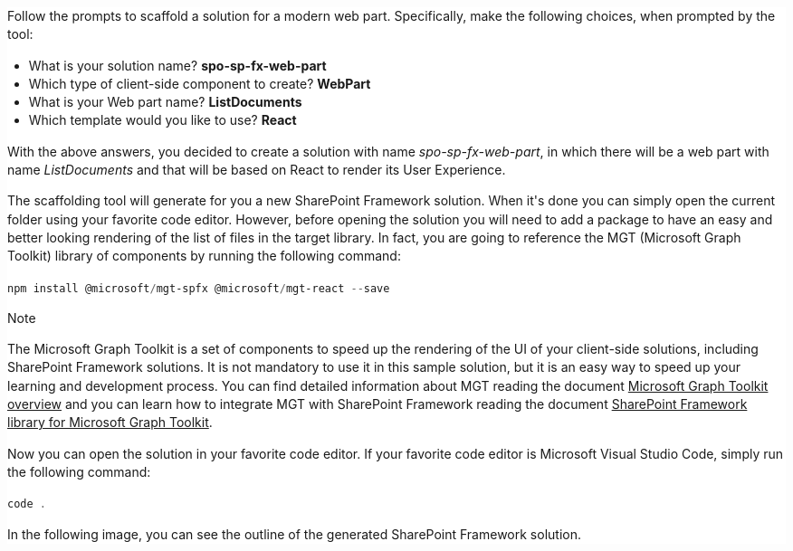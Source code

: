 Follow the prompts to scaffold a solution for a modern web part. Specifically, make the following choices, when prompted by the tool:
* What is your solution name? **spo-sp-fx-web-part**
* Which type of client-side component to create? **WebPart**
* What is your Web part name? **ListDocuments**
* Which template would you like to use? **React**

With the above answers, you decided to create a solution with name *spo-sp-fx-web-part*, in which there will be a web part with name *ListDocuments* and that will be based on React to render its User Experience.

The scaffolding tool will generate for you a new SharePoint Framework solution. When it's done you can simply open the current folder using your favorite code editor. However, before opening the solution you will need to add a package to have an easy and better looking rendering of the list of files in the target library. In fact, you are going to reference the MGT (Microsoft Graph Toolkit) library of components by running the following command:

```PowerShell
npm install @microsoft/mgt-spfx @microsoft/mgt-react --save
```

> [!NOTE]
> The Microsoft Graph Toolkit is a set of components to speed up the rendering of the UI of your client-side solutions, including SharePoint Framework solutions. It is not mandatory to use it in this sample solution, but it is an easy way to speed up your learning and development process. You can find detailed information about MGT reading the document [Microsoft Graph Toolkit overview](https://learn.microsoft.com/en-us/graph/toolkit/overview) and you can learn how to integrate MGT with SharePoint Framework reading the document [SharePoint Framework library for Microsoft Graph Toolkit](https://learn.microsoft.com/en-us/graph/toolkit/get-started/mgt-spfx).

Now you can open the solution in your favorite code editor. If your favorite code editor is Microsoft Visual Studio Code, simply run the following command:

```PowerShell
code .
```

In the following image, you can see the outline of the generated SharePoint Framework solution.
